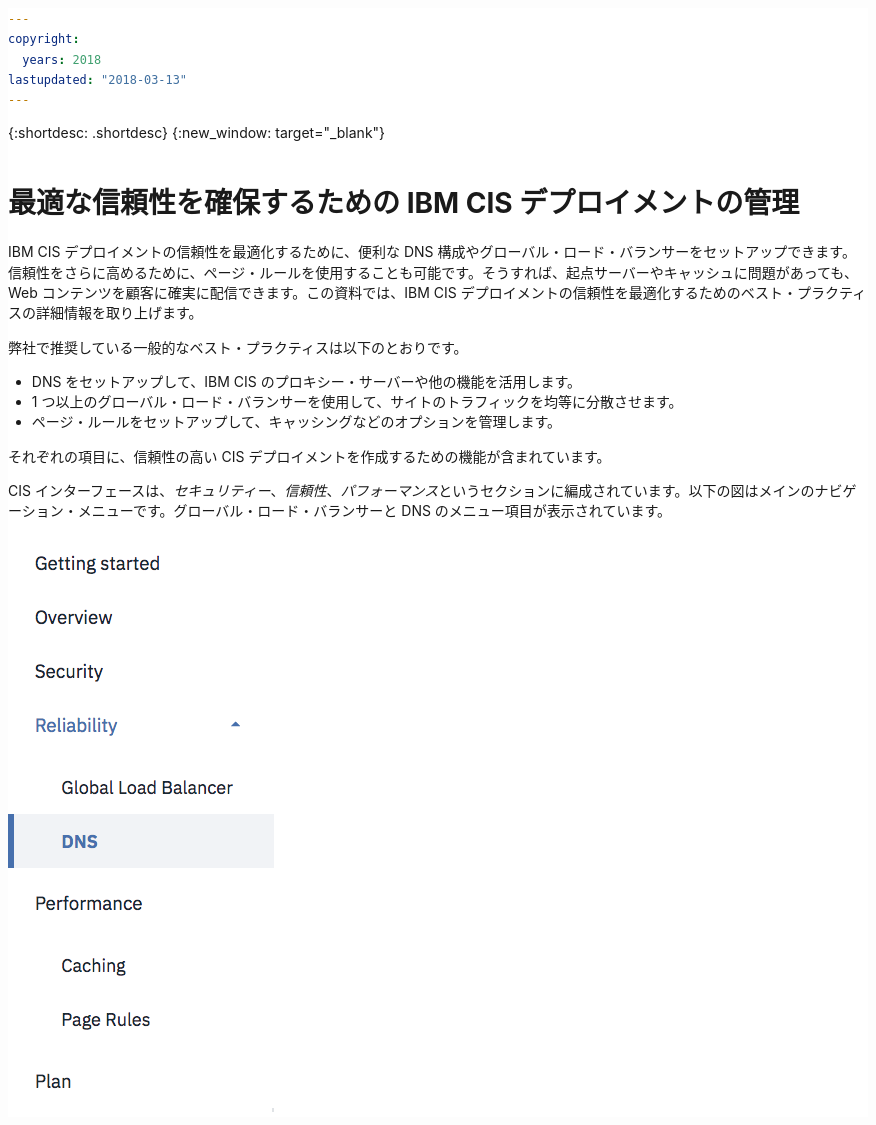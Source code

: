 ```yaml
---
copyright:
  years: 2018
lastupdated: "2018-03-13"
---
```


{:shortdesc: .shortdesc}
{:new_window: target="_blank"}

# 最適な信頼性を確保するための IBM CIS デプロイメントの管理

IBM CIS デプロイメントの信頼性を最適化するために、便利な DNS 構成やグローバル・ロード・バランサーをセットアップできます。信頼性をさらに高めるために、ページ・ルールを使用することも可能です。そうすれば、起点サーバーやキャッシュに問題があっても、Web コンテンツを顧客に確実に配信できます。この資料では、IBM CIS デプロイメントの信頼性を最適化するためのベスト・プラクティスの詳細情報を取り上げます。

弊社で推奨している一般的なベスト・プラクティスは以下のとおりです。

 * DNS をセットアップして、IBM CIS のプロキシー・サーバーや他の機能を活用します。
 * 1 つ以上のグローバル・ロード・バランサーを使用して、サイトのトラフィックを均等に分散させます。
 * ページ・ルールをセットアップして、キャッシングなどのオプションを管理します。

それぞれの項目に、信頼性の高い CIS デプロイメントを作成するための機能が含まれています。

CIS インターフェースは、*セキュリティー*、*信頼性*、*パフォーマンス*というセクションに編成されています。以下の図はメインのナビゲーション・メニューです。グローバル・ロード・バランサーと DNS のメニュー項目が表示されています。

![左側のナビゲーション、DNS ](images/cis-left-navigation.png)
